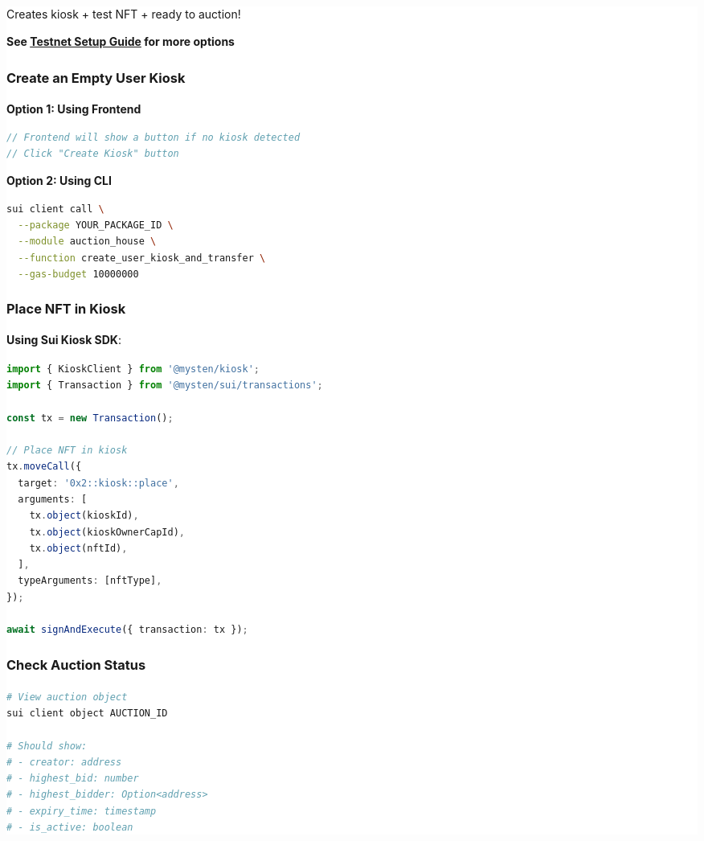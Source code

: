 Creates kiosk + test NFT + ready to auction!

**See [Testnet Setup Guide](./Contracts/TESTNET_SETUP_GUIDE.md) for more options**

### Create an Empty User Kiosk

**Option 1: Using Frontend**
```typescript
// Frontend will show a button if no kiosk detected
// Click "Create Kiosk" button
```

**Option 2: Using CLI**
```bash
sui client call \
  --package YOUR_PACKAGE_ID \
  --module auction_house \
  --function create_user_kiosk_and_transfer \
  --gas-budget 10000000
```

### Place NFT in Kiosk

**Using Sui Kiosk SDK**:
```typescript
import { KioskClient } from '@mysten/kiosk';
import { Transaction } from '@mysten/sui/transactions';

const tx = new Transaction();

// Place NFT in kiosk
tx.moveCall({
  target: '0x2::kiosk::place',
  arguments: [
    tx.object(kioskId),
    tx.object(kioskOwnerCapId),
    tx.object(nftId),
  ],
  typeArguments: [nftType],
});

await signAndExecute({ transaction: tx });
```

### Check Auction Status

```bash
# View auction object
sui client object AUCTION_ID

# Should show:
# - creator: address
# - highest_bid: number
# - highest_bidder: Option<address>
# - expiry_time: timestamp
# - is_active: boolean
```
